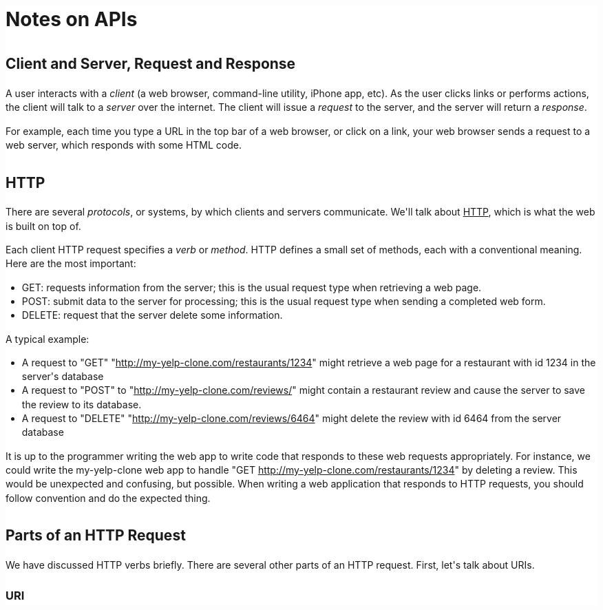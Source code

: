 # Notes on APIs

## Client and Server, Request and Response

A user interacts with a _client_ (a web browser, command-line utility, iPhone
app, etc). As the user clicks links or performs actions, the client will talk
to a _server_ over the internet. The client will issue a _request_ to the
server, and the server will return a _response_.

For example, each time you type a URL in the top bar of a web browser, or
click on a link, your web browser sends a request to a web server, which
responds with some HTML code.

## HTTP

There are several _protocols_, or systems, by which clients and servers
communicate. We'll talk about [HTTP](http://en.wikipedia.org/wiki/HTTP),
which is what the web is built on top of.

Each client HTTP request specifies a _verb_ or _method_. HTTP defines a small
set of methods, each with a conventional meaning. Here are the most important:

* GET: requests information from the server; this is the usual request type
  when retrieving a web page.
* POST: submit data to the server for processing; this is the usual request
  type when sending a completed web form.
* DELETE: request that the server delete some information.

A typical example:

* A request to "GET" "http://my-yelp-clone.com/restaurants/1234" might
  retrieve a web page for a restaurant with id 1234 in the server's database
* A request to "POST" to "http://my-yelp-clone.com/reviews/" might contain a
  restaurant review and cause the server to save the review to its database.
* A request to "DELETE" "http://my-yelp-clone.com/reviews/6464" might delete
  the review with id 6464 from the server database

It is up to the programmer writing the web app to write code that responds to
these web requests appropriately. For instance, we could write the
my-yelp-clone web app to handle "GET
http://my-yelp-clone.com/restaurants/1234" by deleting a review. This would be
unexpected and confusing, but possible. When writing a web application that
responds to HTTP requests, you should follow convention and do the expected
thing.

## Parts of an HTTP Request

We have discussed HTTP verbs briefly. There are several other parts of an HTTP
request. First, let's talk about URIs.

### URI
